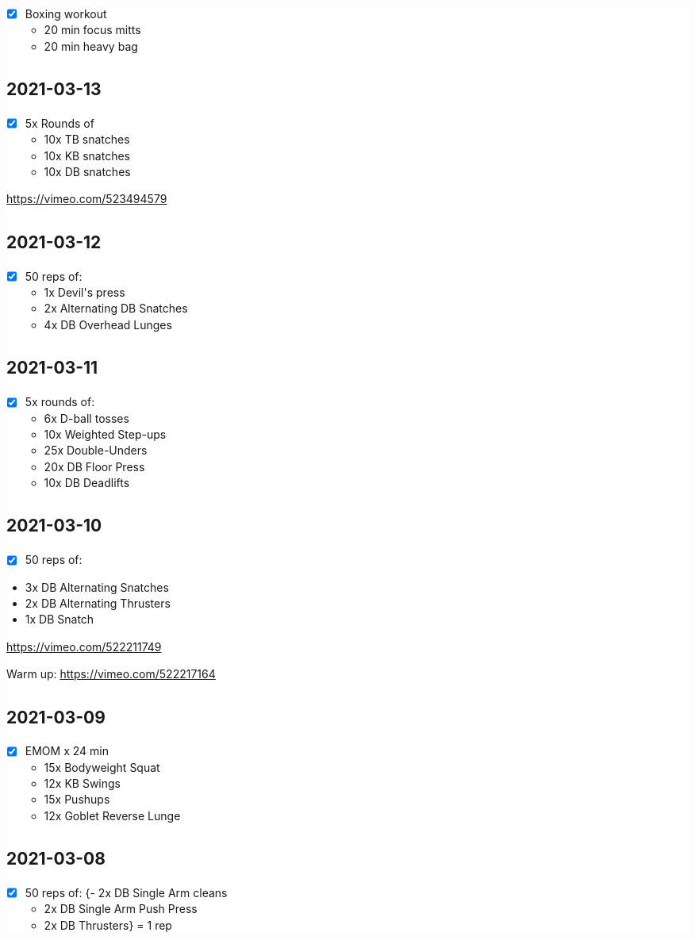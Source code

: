 - [x] Boxing workout
  - 20 min focus mitts
  - 20 min heavy bag

## 2021-03-13

- [x] 5x Rounds of
  - 10x TB snatches
  - 10x KB snatches
  - 10x DB snatches

https://vimeo.com/523494579

## 2021-03-12

- [x] 50 reps of:
  - 1x Devil's press
  - 2x Alternating DB Snatches
  - 4x DB Overhead Lunges

## 2021-03-11

- [x] 5x rounds of:
  - 6x D-ball tosses
  - 10x Weighted Step-ups
  - 25x Double-Unders
  - 20x DB Floor Press
  - 10x DB Deadlifts

## 2021-03-10

- [x] 50 reps of:
- 3x DB Alternating Snatches
- 2x DB Alternating Thrusters
- 1x DB Snatch

https://vimeo.com/522211749

Warm up: https://vimeo.com/522217164

## 2021-03-09

- [x] EMOM x 24 min
  - 15x Bodyweight Squat
  - 12x KB Swings
  - 15x Pushups
  - 12x Goblet Reverse Lunge

## 2021-03-08

- [x] 50 reps of:
 {- 2x DB Single Arm cleans
  - 2x DB Single Arm Push Press
  - 2x DB Thrusters} = 1 rep

